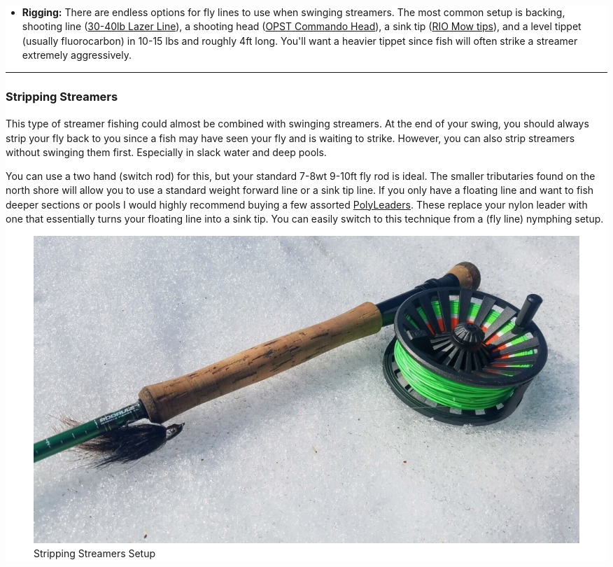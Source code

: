 -   **Rigging:** There are endless options for fly lines to use when swinging streamers. The most common setup is backing, shooting line (<a target="_blank" href="https://amzn.to/2ulomKg">30-40lb Lazer Line</a>), a shooting head (<a target="_blank" href="https://amzn.to/2U5lcZq">OPST Commando Head</a>), a sink tip (<a target="_blank" href="https://amzn.to/2Ycqq4V">RIO Mow tips</a>), and a level tippet (usually fluorocarbon) in 10-15 lbs and roughly 4ft long. You'll want a heavier tippet since fish will often strike a streamer extremely aggressively.

<hr class="clearfix">

### Stripping Streamers

This type of streamer fishing could almost be combined with swinging streamers. At the end of your swing, you should always strip your fly back to you since a fish may have seen your fly and is waiting to strike. However, you can also strip streamers without swinging them first. Especially in slack water and deep pools.

You can use a two hand (switch rod) for this, but your standard 7-8wt 9-10ft fly rod is ideal. The smaller tributaries found on the north shore will allow you to use a standard weight forward line or a sink tip line. If you only have a floating line and want to fish deeper sections or pools I would highly recommend buying a few assorted <a target="_blank" href="https://amzn.to/2TpTvpY">PolyLeaders</a>. These replace your nylon leader with one that essentially turns your floating line into a sink tip. You can easily switch to this technique from a (fly line) nymphing setup.

<figure class="imgright">
<img title="Stripping Streamers Setup" src="/images/Stripping_Streamers_Setup.jpg" alt="">
<figcaption>Stripping Streamers Setup</figcaption>
</figure>

